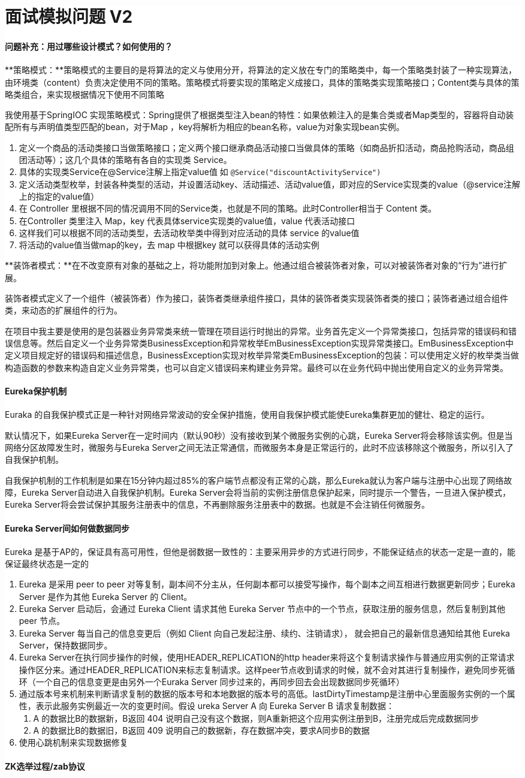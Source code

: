 # 面试模拟问题 V2

#### 问题补充：用过哪些设计模式？如何使用的？

**策略模式：**策略模式的主要目的是将算法的定义与使用分开，将算法的定义放在专门的策略类中，每一个策略类封装了一种实现算法，由环境类（content）负责决定使用不同的策略。策略模式将要实现的策略定义成接口，具体的策略类实现策略接口；Content类与具体的策略类组合，来实现根据情况下使用不同策略

我使用基于SpringIOC 实现策略模式：Spring提供了根据类型注入bean的特性：如果依赖注入的是集合类或者Map类型的，容器将自动装配所有与声明值类型匹配的bean，对于Map ，key将解析为相应的bean名称，value为对象实现bean实例。

1. 定义一个商品的活动类接口当做策略接口；定义两个接口继承商品活动接口当做具体的策略（如商品折扣活动，商品抢购活动，商品组团活动等）；这几个具体的策略有各自的实现类 Service。
2. 具体的实现类Service在@Service注解上指定value值  如 `@Service("discountActivityService")`
3. 定义活动类型枚举，封装各种类型的活动，并设置活动key、活动描述、活动value值，即对应的Service实现类的value（@service注解上的指定的value值）
4. 在 Controller 里根据不同的情况调用不同的Service类，也就是不同的策略。此时Controller相当于 Content 类。
5. 在Controller 类里注入 Map，key 代表具体service实现类的value值，value 代表活动接口
6. 这样我们可以根据不同的活动类型，去活动枚举类中得到对应活动的具体 service 的value值
7. 将活动的value值当做map的key，去 map 中根据key 就可以获得具体的活动实例 

**装饰者模式：**在不改变原有对象的基础之上，将功能附加到对象上。他通过组合被装饰者对象，可以对被装饰者对象的“行为”进行扩展。

装饰者模式定义了一个组件（被装饰者）作为接口，装饰者类继承组件接口，具体的装饰者类实现装饰者类的接口；装饰者通过组合组件类，来动态的扩展组件的行为。

在项目中我主要是使用的是包装器业务异常类来统一管理在项目运行时抛出的异常。业务首先定义一个异常类接口，包括异常的错误码和错误信息等。然后自定义一个业务异常类BusinessException和异常枚举EmBusinessException实现异常类接口。EmBusinessException中定义项目规定好的错误码和描述信息，BusinessException实现对枚举异常类EmBusinessException的包装：可以使用定义好的枚举类当做构造函数的参数来构造自定义业务异常类，也可以自定义错误码来构建业务异常。最终可以在业务代码中抛出使用自定义的业务异常类。



#### Eureka保护机制

Euraka 的自我保护模式正是一种针对网络异常波动的安全保护措施，使用自我保护模式能使Eureka集群更加的健壮、稳定的运行。

默认情况下，如果Eureka Server在一定时间内（默认90秒）没有接收到某个微服务实例的心跳，Eureka Server将会移除该实例。但是当网络分区故障发生时，微服务与Eureka Server之间无法正常通信，而微服务本身是正常运行的，此时不应该移除这个微服务，所以引入了自我保护机制。

自我保护机制的工作机制是如果在15分钟内超过85%的客户端节点都没有正常的心跳，那么Eureka就认为客户端与注册中心出现了网络故障，Eureka Server自动进入自我保护机制。Eureka Server会将当前的实例注册信息保护起来，同时提示一个警告，一旦进入保护模式，Eureka Server将会尝试保护其服务注册表中的信息，不再删除服务注册表中的数据。也就是不会注销任何微服务。

#### Eureka Server间如何做数据同步

Eureka 是基于AP的，保证具有高可用性，但他是弱数据一致性的：主要采用异步的方式进行同步，不能保证结点的状态一定是一直的，能保证最终状态是一定的

1. Eureka 是采用 peer to peer 对等复制，副本间不分主从，任何副本都可以接受写操作，每个副本之间互相进行数据更新同步；Eureka Server 是作为其他 Eureka Server 的 Client。
2. Eureka Server 启动后，会通过 Eureka Client 请求其他 Eureka Server 节点中的一个节点，获取注册的服务信息，然后复制到其他 peer 节点。
3. Eureka Server 每当自己的信息变更后（例如 Client 向自己发起注册、续约、注销请求）， 就会把自己的最新信息通知给其他 Eureka Server，保持数据同步。
4. Eureka Server在执行同步操作的时候，使用HEADER_REPLICATION的http header来将这个复制请求操作与普通应用实例的正常请求操作区分来。通过HEADER_REPLICATION来标志复制请求。这样peer节点收到请求的时候，就不会对其进行复制操作，避免同步死循环（一个自己的信息变更是由另外一个Euraka Server 同步过来的，再同步回去会出现数据同步死循环）
5. 通过版本号来机制来判断请求复制的数据的版本号和本地数据的版本号的高低。lastDirtyTimestamp是注册中心里面服务实例的一个属性，表示此服务实例最近一次的变更时间。假设 ureka Server A 向 Eureka Server B 请求复制数据：
   1.  A 的数据比B的数据新，B返回 404 说明自己没有这个数据，则A重新把这个应用实例注册到B，注册完成后完成数据同步
   2.  A 的数据比B的数据旧，B返回 409 说明自己的数据新，存在数据冲突，要求A同步B的数据
6. 使用心跳机制来实现数据修复

#### ZK选举过程/zab协议
